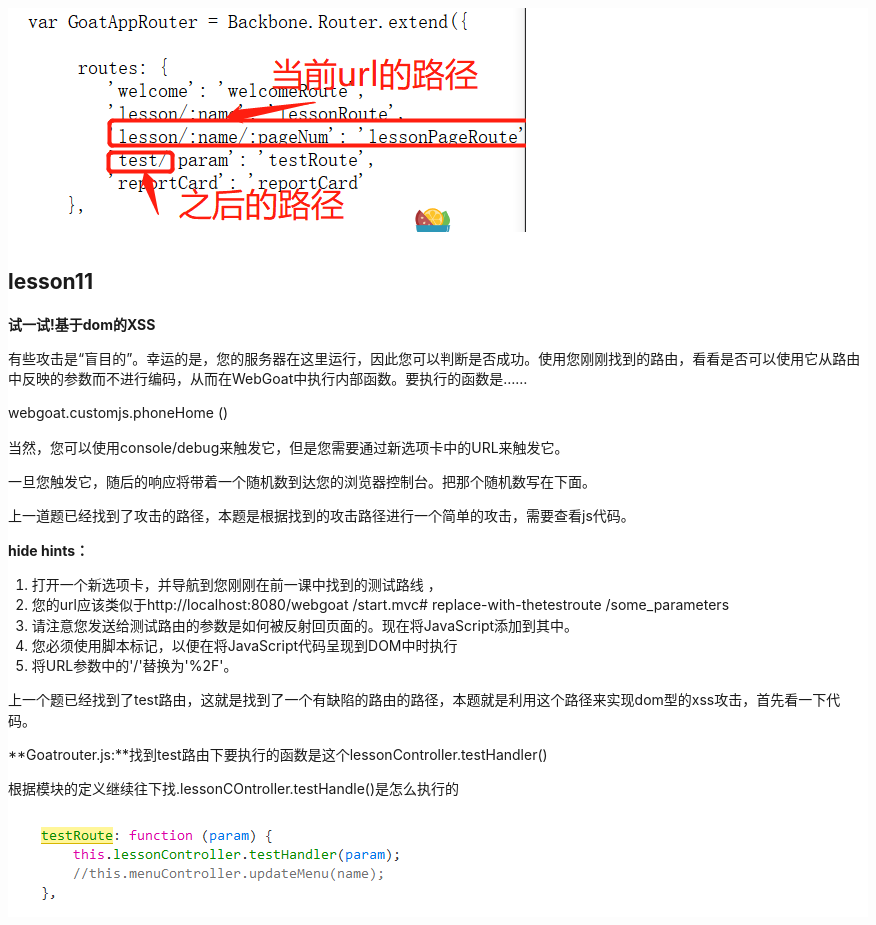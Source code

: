 ![](img/xss10-5.png)



## lesson11

**试一试!基于dom的XSS**

有些攻击是“盲目的”。幸运的是，您的服务器在这里运行，因此您可以判断是否成功。使用您刚刚找到的路由，看看是否可以使用它从路由中反映的参数而不进行编码，从而在WebGoat中执行内部函数。要执行的函数是……

webgoat.customjs.phoneHome ()

当然，您可以使用console/debug来触发它，但是您需要通过新选项卡中的URL来触发它。

一旦您触发它，随后的响应将带着一个随机数到达您的浏览器控制台。把那个随机数写在下面。

上一道题已经找到了攻击的路径，本题是根据找到的攻击路径进行一个简单的攻击，需要查看js代码。



**hide hints：**

1. 打开一个新选项卡，并导航到您刚刚在前一课中找到的测试路线 ，
2. 您的url应该类似于http://localhost:8080/webgoat /start.mvc# replace-with-thetestroute /some_parameters 
3.  请注意您发送给测试路由的参数是如何被反射回页面的。现在将JavaScript添加到其中。 
4.  您必须使用脚本标记，以便在将JavaScript代码呈现到DOM中时执行 
5.  将URL参数中的'/'替换为'%2F'。 

上一个题已经找到了test路由，这就是找到了一个有缺陷的路由的路径，本题就是利用这个路径来实现dom型的xss攻击，首先看一下代码。

**Goatrouter.js:**找到test路由下要执行的函数是这个lessonController.testHandler()

根据模块的定义继续往下找.lessonCOntroller.testHandle()是怎么执行的



![](img/xss11-3.png)



